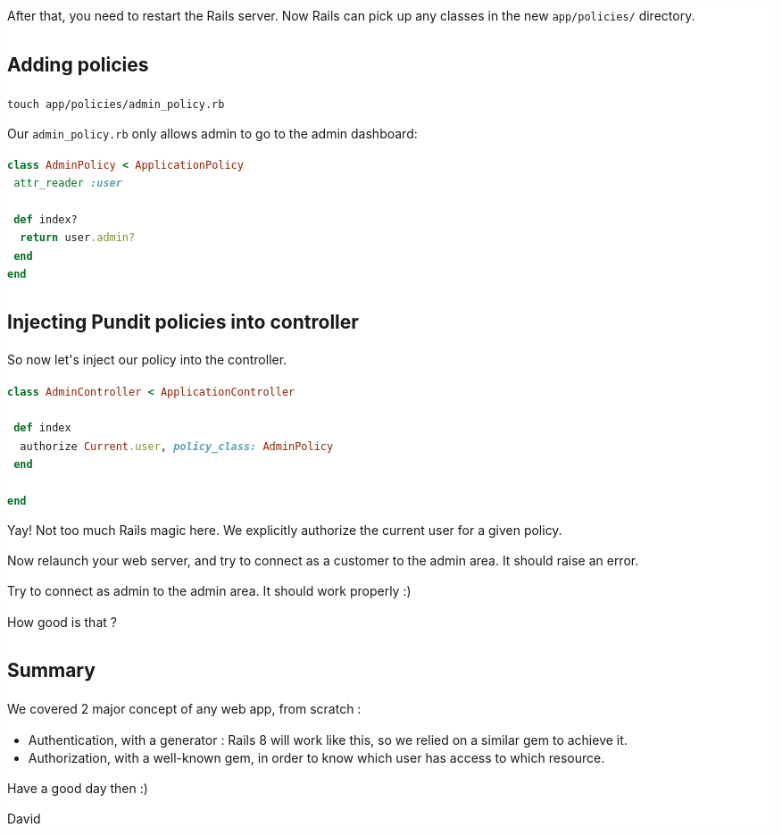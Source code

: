 After that, you need to restart the Rails server. Now Rails can pick up any classes in the new `app/policies/` directory.

## Adding policies

```shell
touch app/policies/admin_policy.rb

```

Our `admin_policy.rb` only allows admin to go to the admin dashboard:

```ruby
class AdminPolicy < ApplicationPolicy
 attr_reader :user

 def index?
  return user.admin?
 end
end
```

## Injecting Pundit policies into controller

So now let's inject our policy into the controller.

```ruby
class AdminController < ApplicationController

 def index
  authorize Current.user, policy_class: AdminPolicy
 end 

end
```

Yay! Not too much Rails magic here. We explicitly authorize the current user for a given policy.

Now relaunch your web server, and try to connect as a customer to the admin area. It should raise an error.

Try to connect as admin to the admin area. It should work properly :)

How good is that ?

## Summary

We covered 2 major concept of any web app, from scratch :

- Authentication, with a generator : Rails 8 will work like this, so we relied on a similar gem to achieve it.
- Authorization, with a well-known gem, in order to know which user has access to which resource.

Have a good day then :) 

David